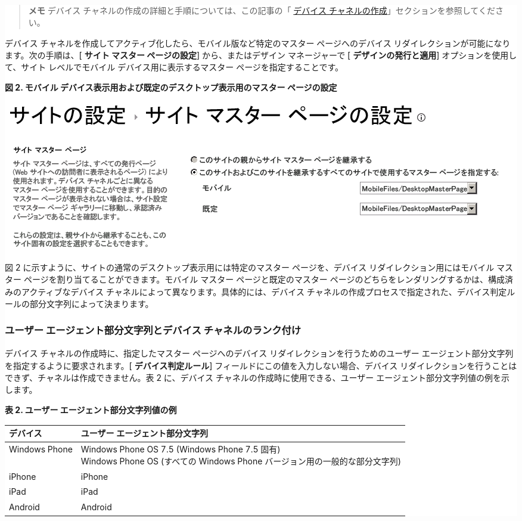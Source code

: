 
  
    
    

    
> **メモ**
> デバイス チャネルの作成の詳細と手順については、この記事の「 [デバイス チャネルの作成](sharepoint-2013-design-manager-device-channels.md#create)」セクションを参照してください。 
  
    
    

デバイス チャネルを作成してアクティブ化したら、モバイル版など特定のマスター ページへのデバイス リダイレクションが可能になります。次の手順は、[ **サイト マスター ページの設定**] から、またはデザイン マネージャーで [ **デザインの発行と適用**] オプションを使用して、サイト レベルでモバイル デバイス用に表示するマスター ページを指定することです。
  
    
    

**図 2. モバイル デバイス表示用および既定のデスクトップ表示用のマスター ページの設定**

  
    
    

  
    
    
![モバイル デバイスおよびデスクトップ用のマスター ページの設定](images/sp15Con_SiteMasterPage_Figure2.png)
  
    
    
図 2 に示すように、サイトの通常のデスクトップ表示用には特定のマスター ページを、デバイス リダイレクション用にはモバイル マスター ページを割り当てることができます。モバイル マスター ページと既定のマスター ページのどちらをレンダリングするかは、構成済みのアクティブなデバイス チャネルによって異なります。具体的には、デバイス チャネルの作成プロセスで指定された、デバイス判定ルールの部分文字列によって決まります。
  
    
    

### ユーザー エージェント部分文字列とデバイス チャネルのランク付け
<a name="PlanDeviceChannels_UserAgentSubstrings"> </a>

デバイス チャネルの作成時に、指定したマスター ページへのデバイス リダイレクションを行うためのユーザー エージェント部分文字列を指定するように要求されます。[ **デバイス判定ルール**] フィールドにこの値を入力しない場合、デバイス リダイレクションを行うことはできず、チャネルは作成できません。表 2 に、デバイス チャネルの作成時に使用できる、ユーザー エージェント部分文字列値の例を示します。
  
    
    

**表 2. ユーザー エージェント部分文字列値の例**


|**デバイス**|**ユーザー エージェント部分文字列**|
|:-----|:-----|
|Windows Phone  <br/> | Windows Phone OS 7.5 (Windows Phone 7.5 固有) <br/>  Windows Phone OS (すべての Windows Phone バージョン用の一般的な部分文字列) <br/> |
|iPhone  <br/> |iPhone  <br/> |
|iPad  <br/> |iPad  <br/> |
|Android  <br/> |Android  <br/> |
   